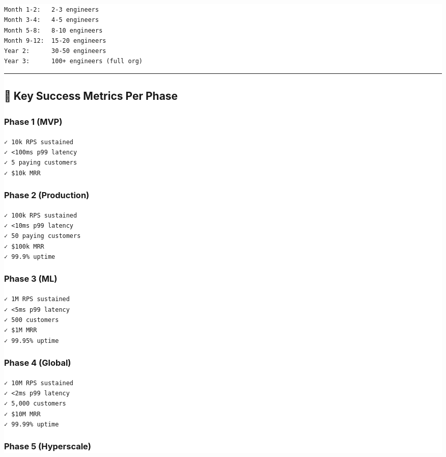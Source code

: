 ```
Month 1-2:   2-3 engineers
Month 3-4:   4-5 engineers
Month 5-8:   8-10 engineers
Month 9-12:  15-20 engineers
Year 2:      30-50 engineers
Year 3:      100+ engineers (full org)
```

---

## 🎯 Key Success Metrics Per Phase

### Phase 1 (MVP)

```
✓ 10k RPS sustained
✓ <100ms p99 latency
✓ 5 paying customers
✓ $10k MRR
```

### Phase 2 (Production)

```
✓ 100k RPS sustained
✓ <10ms p99 latency
✓ 50 paying customers
✓ $100k MRR
✓ 99.9% uptime
```

### Phase 3 (ML)

```
✓ 1M RPS sustained
✓ <5ms p99 latency
✓ 500 customers
✓ $1M MRR
✓ 99.95% uptime
```

### Phase 4 (Global)

```
✓ 10M RPS sustained
✓ <2ms p99 latency
✓ 5,000 customers
✓ $10M MRR
✓ 99.99% uptime
```

### Phase 5 (Hyperscale)
